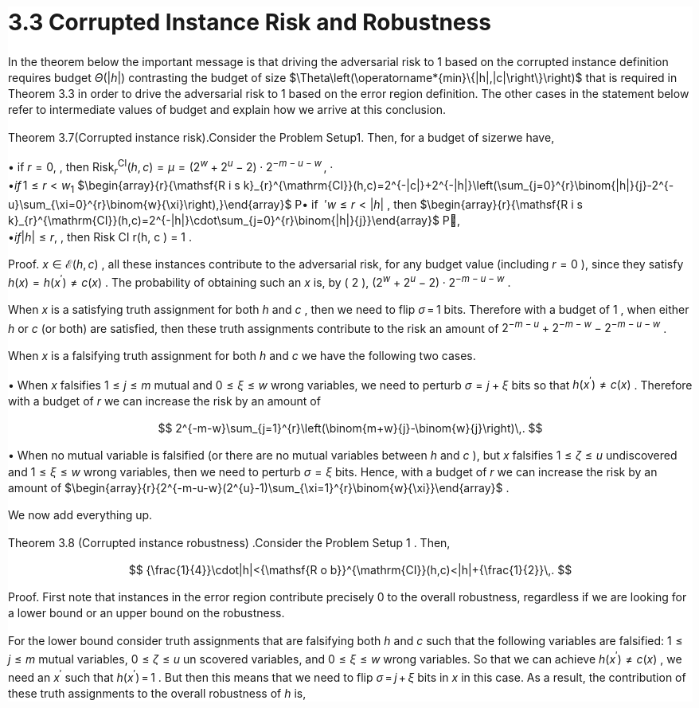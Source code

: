 # 3.3 Corrupted Instance Risk and Robustness  

In the theorem below the important message is that driving the adversarial risk to 1 based on the corrupted instance definition requires budget $\Theta\left(|h|\right)$ contrasting the budget of size $\Theta\left(\operatorname*{min}\{|h|,|c|\right\}\right)$ that is required in Theorem 3.3 in order to drive the adversarial risk to 1 based on the error region definition. The other cases in the statement below refer to intermediate values of budget and explain how we arrive at this conclusion.  

Theorem 3.7(Corrupted instance risk).Consider the Problem Setup1. Then, for a budget of sizerwe have,  

• if $r=0,$ , then ${\mathsf{R i s k}}_{r}^{\mathrm{CI}}(h,c)=\mu=(2^{w}+2^{u}-2)\cdot2^{-m-u-w}\,,$ ·  
•$i f\,1\leq r<w_{1}$ $\begin{array}{r}{\mathsf{R i s k}_{r}^{\mathrm{CI}}(h,c)=2^{-|c|}+2^{-|h|}\left(\sum_{j=0}^{r}\binom{|h|}{j}-2^{-u}\sum_{\xi=0}^{r}\binom{w}{\xi}\right),}\end{array}$ P• if $\ 'w\leq r<|h|$ , then $\begin{array}{r}{\mathsf{R i s k}_{r}^{\mathrm{CI}}(h,c)=2^{-|h|}\cdot\sum_{j=0}^{r}\binom{|h|}{j}}\end{array}$ P ,  
•$i f\left|h\right|\le r,$ , then Risk CI r(h, c ) = 1 .  

Proof. $x\in\mathcal{E}\left(h,c\right)$ , all these instances contribute to the adversarial risk, for any budget value (including $r=0$ ), since they satisfy $h(x)=h(x^{\prime})\neq c(x)$ . The probability of obtaining such an $x$ is, by ( 2 ), $(2^{w}+2^{u}-2)\cdot2^{-m-u-w}$ .  

When $x$ is a satisfying truth assignment for both $h$ and $c$ , then we need to flip $\sigma\,=\,1$ bits. Therefore with a budget of 1 , when either $h$ or $c$ (or both) are satisfied, then these truth assignments contribute to the risk an amount of $2^{-m-u}+2^{-m-w}-2^{-m-u-w}$ .  

When $x$ is a falsifying truth assignment for both $h$ and $c$ we have the following two cases.  

• When $x$ falsifies $1\leq j\leq m$ mutual and $0\leq\xi\leq w$ wrong variables, we need to perturb $\sigma=j+\xi$ bits so that $h(x^{\prime})\neq c(x)$ . Therefore with a budget of $r$ we can increase the risk by an amount of  

$$
2^{-m-w}\sum_{j=1}^{r}\left(\binom{m+w}{j}-\binom{w}{j}\right)\,.
$$  

• When no mutual variable is falsified (or there are no mutual variables between $h$ and $c$ ), but $x$ falsifies $1\leq\zeta\leq u$ undiscovered and $1\leq\xi\leq w$ wrong variables, then we need to perturb $\sigma=\xi$ bits. Hence, with a budget of $r$ we can increase the risk by an amount of $\begin{array}{r}{2^{-m-u-w}(2^{u}-1)\sum_{\xi=1}^{r}\binom{w}{\xi}}\end{array}$ .  

We now add everything up.  

Theorem 3.8 (Corrupted instance robustness) .Consider the Problem Setup 1 . Then,  

$$
{\frac{1}{4}}\cdot|h|<{\mathsf{R o b}}^{\mathrm{CI}}(h,c)<|h|+{\frac{1}{2}}\,.
$$  

Proof. First note that instances in the error region contribute precisely 0 to the overall robustness, regardless if we are looking for a lower bound or an upper bound on the robustness.  

For the lower bound consider truth assignments that are falsifying both $h$ and $c$ such that the following variables are falsified: $1\leq j\leq m$ mutual variables, $0\leq\zeta\leq u$ un scovered variables, and $0\leq\xi\leq w$ wrong variables. So that we can achieve $h(x^{\prime})\neq c(x)$ , we need an $x^{\prime}$ such that $h(x^{\prime})\,=\,1$ . But then this means that we need to flip $\sigma\,=\,j\,+\,\xi$ bits in $x$ in this case. As a result, the contribution of these truth assignments to the overall robustness of $h$ is,  
